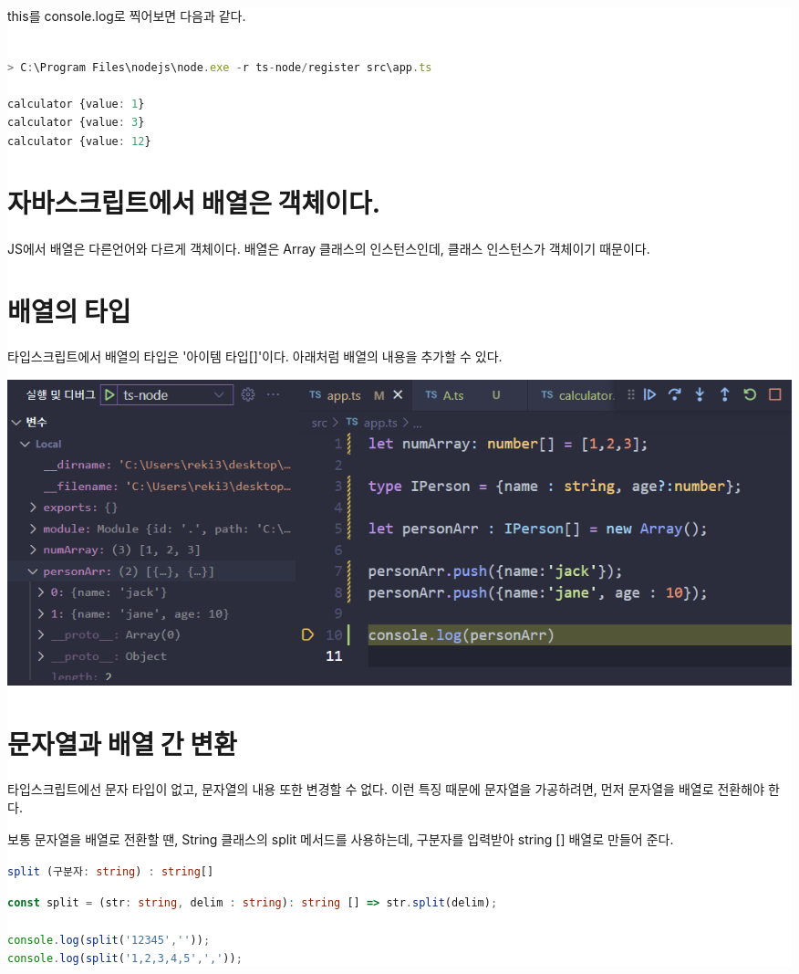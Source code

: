 this를 console.log로 찍어보면 다음과 같다.
~~~ typescript

> C:\Program Files\nodejs\node.exe -r ts-node/register src\app.ts

calculator {value: 1}
calculator {value: 3}
calculator {value: 12}

~~~

# 자바스크립트에서 배열은 객체이다.
JS에서 배열은 다른언어와 다르게 객체이다. 배열은 Array 클래스의 인스턴스인데, 클래스 인스턴스가 객체이기 때문이다. 

# 배열의 타입 
타입스크립트에서 배열의 타입은 '아이템 타입[]'이다.
아래처럼 배열의 내용을 추가할 수 있다.

![샘플](/assets/img/0423/01.png)

# 문자열과 배열 간 변환
타입스크립트에선 문자 타입이 없고, 문자열의 내용 또한 변경할 수 없다. 이런 특징 때문에 문자열을 가공하려면, 먼저 문자열을 배열로 전환해야 한다.

보통 문자열을 배열로 전환할 땐, String 클래스의 split 메서드를 사용하는데, 구분자를 입력받아 string [] 배열로 만들어 준다.

~~~ typescript
split (구분자: string) : string[]
~~~

~~~ typescript
const split = (str: string, delim : string): string [] => str.split(delim);

console.log(split('12345',''));
console.log(split('1,2,3,4,5',','));
~~~
